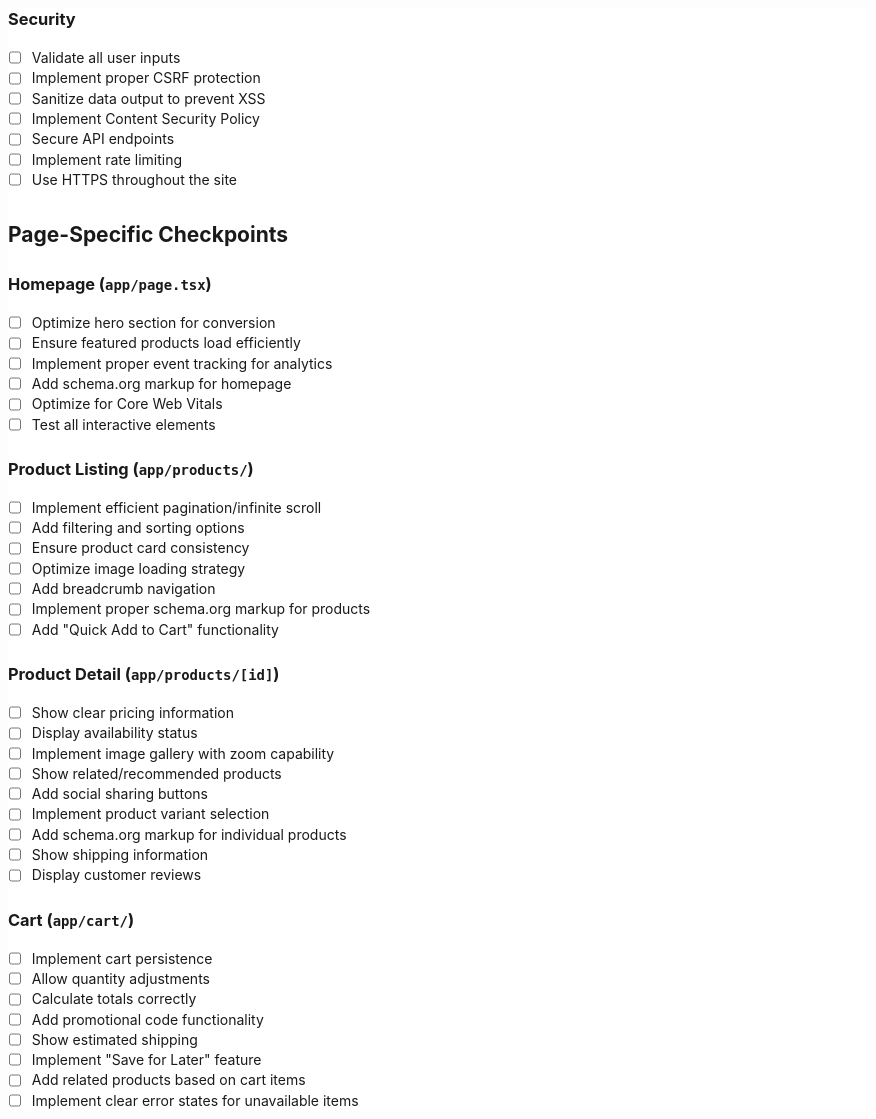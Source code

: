 ### Security

- [ ] Validate all user inputs
- [ ] Implement proper CSRF protection
- [ ] Sanitize data output to prevent XSS
- [ ] Implement Content Security Policy
- [ ] Secure API endpoints
- [ ] Implement rate limiting
- [ ] Use HTTPS throughout the site

## Page-Specific Checkpoints

### Homepage (`app/page.tsx`)

- [ ] Optimize hero section for conversion
- [ ] Ensure featured products load efficiently
- [ ] Implement proper event tracking for analytics
- [ ] Add schema.org markup for homepage
- [ ] Optimize for Core Web Vitals
- [ ] Test all interactive elements

### Product Listing (`app/products/`)

- [ ] Implement efficient pagination/infinite scroll
- [ ] Add filtering and sorting options
- [ ] Ensure product card consistency
- [ ] Optimize image loading strategy
- [ ] Add breadcrumb navigation
- [ ] Implement proper schema.org markup for products
- [ ] Add "Quick Add to Cart" functionality

### Product Detail (`app/products/[id]`)

- [ ] Show clear pricing information
- [ ] Display availability status
- [ ] Implement image gallery with zoom capability
- [ ] Show related/recommended products
- [ ] Add social sharing buttons
- [ ] Implement product variant selection
- [ ] Add schema.org markup for individual products
- [ ] Show shipping information
- [ ] Display customer reviews

### Cart (`app/cart/`)

- [ ] Implement cart persistence
- [ ] Allow quantity adjustments
- [ ] Calculate totals correctly
- [ ] Add promotional code functionality
- [ ] Show estimated shipping
- [ ] Implement "Save for Later" feature
- [ ] Add related products based on cart items
- [ ] Implement clear error states for unavailable items
